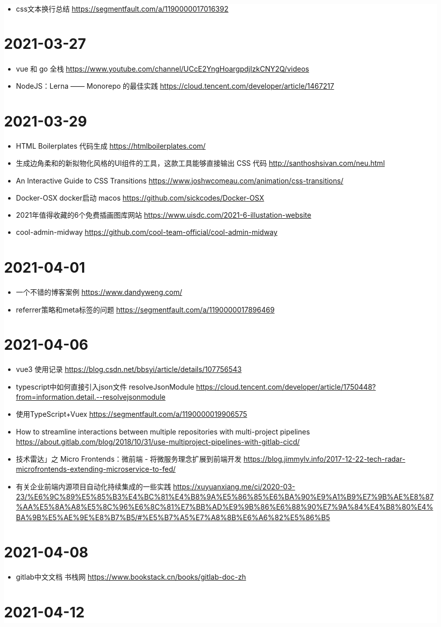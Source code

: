 * css文本换行总结 https://segmentfault.com/a/1190000017016392

# 2021-03-27

* vue 和 go 全栈 https://www.youtube.com/channel/UCcE2YngHoargpdjIzkCNY2Q/videos

* NodeJS：Lerna —— Monorepo 的最佳实践 https://cloud.tencent.com/developer/article/1467217

# 2021-03-29

* HTML Boilerplates 代码生成 https://htmlboilerplates.com/

* 生成边角柔和的新拟物化风格的UI组件的工具，这款工具能够直接输出 CSS 代码 http://santhoshsivan.com/neu.html

* An Interactive Guide to CSS Transitions https://www.joshwcomeau.com/animation/css-transitions/

* Docker-OSX docker启动 macos  https://github.com/sickcodes/Docker-OSX

* 2021年值得收藏的6个免费插画图库网站 https://www.uisdc.com/2021-6-illustation-website

* cool-admin-midway https://github.com/cool-team-official/cool-admin-midway

# 2021-04-01

* 一个不错的博客案例 https://www.dandyweng.com/

* referrer策略和meta标签的问题 https://segmentfault.com/a/1190000017896469

# 2021-04-06

* vue3 使用记录 https://blog.csdn.net/bbsyi/article/details/107756543

* typescript中如何直接引入json文件 resolveJsonModule https://cloud.tencent.com/developer/article/1750448?from=information.detail.--resolvejsonmodule

* 使用TypeScript+Vuex https://segmentfault.com/a/1190000019906575

* How to streamline interactions between multiple repositories with multi-project pipelines https://about.gitlab.com/blog/2018/10/31/use-multiproject-pipelines-with-gitlab-cicd/

* 技术雷达」之 Micro Frontends：微前端 - 将微服务理念扩展到前端开发 https://blog.jimmylv.info/2017-12-22-tech-radar-microfrontends-extending-microservice-to-fed/

* 有关企业前端内源项目自动化持续集成的一些实践 https://xuyuanxiang.me/ci/2020-03-23/%E6%9C%89%E5%85%B3%E4%BC%81%E4%B8%9A%E5%86%85%E6%BA%90%E9%A1%B9%E7%9B%AE%E8%87%AA%E5%8A%A8%E5%8C%96%E6%8C%81%E7%BB%AD%E9%9B%86%E6%88%90%E7%9A%84%E4%B8%80%E4%BA%9B%E5%AE%9E%E8%B7%B5/#%E5%B7%A5%E7%A8%8B%E6%A6%82%E5%86%B5

# 2021-04-08

* gitlab中文文档 书栈网 https://www.bookstack.cn/books/gitlab-doc-zh

# 2021-04-12
